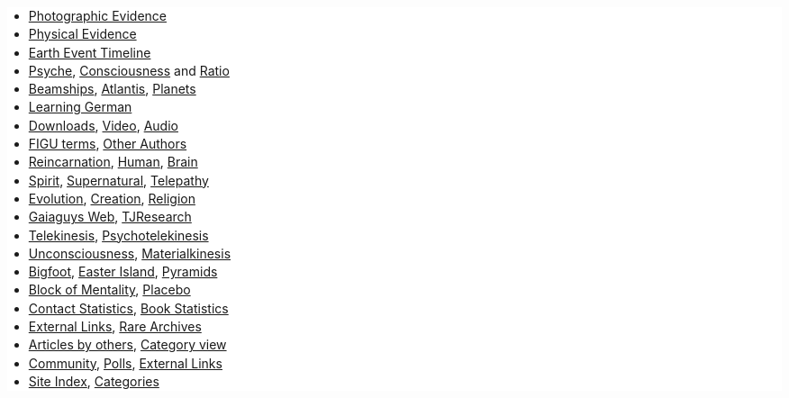   * [Photographic Evidence](https://www.futureofmankind.co.uk/Billy_Meier/</Billy_Meier/Photographic_Evidence> "Photographic Evidence")
  * [Physical Evidence](https://www.futureofmankind.co.uk/Billy_Meier/</Billy_Meier/Physical_Evidence> "Physical Evidence")
  * [Earth Event Timeline](https://www.futureofmankind.co.uk/Billy_Meier/</Billy_Meier/Earth_Event_Timeline> "Earth Event Timeline")
  * [Psyche](https://www.futureofmankind.co.uk/Billy_Meier/</Billy_Meier/Psyche> "Psyche"), [Consciousness](https://www.futureofmankind.co.uk/Billy_Meier/</Billy_Meier/Consciousness> "Consciousness") and [Ratio](https://www.futureofmankind.co.uk/Billy_Meier/</Billy_Meier/Ratio> "Ratio")
  * [Beamships](https://www.futureofmankind.co.uk/Billy_Meier/</Billy_Meier/Beamship> "Beamship"), [Atlantis](https://www.futureofmankind.co.uk/Billy_Meier/</Billy_Meier/Atlantis> "Atlantis"), [Planets](https://www.futureofmankind.co.uk/Billy_Meier/</Billy_Meier/Planets> "Planets")
  * [Learning German](https://www.futureofmankind.co.uk/Billy_Meier/</Billy_Meier/Learning_German> "Learning German")
  * [Downloads](https://www.futureofmankind.co.uk/Billy_Meier/</Billy_Meier/Downloads> "Downloads"), [Video](https://www.futureofmankind.co.uk/Billy_Meier/</Billy_Meier/Video> "Video"), [Audio](https://www.futureofmankind.co.uk/Billy_Meier/</Billy_Meier/Audio> "Audio")
  * [FIGU terms](https://www.futureofmankind.co.uk/Billy_Meier/</Billy_Meier/FIGU_-_related_terms> "FIGU - related terms"), [Other Authors](https://www.futureofmankind.co.uk/Billy_Meier/</Billy_Meier/Downloads#Other_Authors> "Downloads")
  * [Reincarnation](https://www.futureofmankind.co.uk/Billy_Meier/</Billy_Meier/Reincarnation> "Reincarnation"), [Human](https://www.futureofmankind.co.uk/Billy_Meier/</Billy_Meier/Human_Being> "Human Being"), [Brain](https://www.futureofmankind.co.uk/Billy_Meier/</Billy_Meier/Human_Brain> "Human Brain")
  * [Spirit](https://www.futureofmankind.co.uk/Billy_Meier/</Billy_Meier/Spirit> "Spirit"), [Supernatural](https://www.futureofmankind.co.uk/Billy_Meier/</Billy_Meier/Supernatural> "Supernatural"), [Telepathy](https://www.futureofmankind.co.uk/Billy_Meier/</Billy_Meier/Telepathy> "Telepathy")
  * [Evolution](https://www.futureofmankind.co.uk/Billy_Meier/</Billy_Meier/Evolution> "Evolution"), [Creation](https://www.futureofmankind.co.uk/Billy_Meier/</Billy_Meier/Creation> "Creation"), [Religion](https://www.futureofmankind.co.uk/Billy_Meier/</Billy_Meier/Religion> "Religion")
  * [Gaiaguys Web](https://www.futureofmankind.co.uk/Billy_Meier/</Billy_Meier/Gaiaguys_Web> "Gaiaguys Web"), [TJResearch](https://www.futureofmankind.co.uk/Billy_Meier/</Billy_Meier/TJResearch> "TJResearch")
  * [Telekinesis](https://www.futureofmankind.co.uk/Billy_Meier/</Billy_Meier/Telekinesis> "Telekinesis"), [Psychotelekinesis](https://www.futureofmankind.co.uk/Billy_Meier/</Billy_Meier/Psychotelekinesis> "Psychotelekinesis")
  * [Unconsciousness](https://www.futureofmankind.co.uk/Billy_Meier/</Billy_Meier/Unconsciousness> "Unconsciousness"), [Materialkinesis](https://www.futureofmankind.co.uk/Billy_Meier/</Billy_Meier/Materialkinesis> "Materialkinesis")
  * [Bigfoot](https://www.futureofmankind.co.uk/Billy_Meier/</Billy_Meier/Bigfoot_or_Sasquatch> "Bigfoot or Sasquatch"), [Easter Island](https://www.futureofmankind.co.uk/Billy_Meier/</Billy_Meier/Easter_Island> "Easter Island"), [Pyramids](https://www.futureofmankind.co.uk/Billy_Meier/</Billy_Meier/The_Great_Pyramid> "The Great Pyramid")
  * [Block of Mentality](https://www.futureofmankind.co.uk/Billy_Meier/</Billy_Meier/The_Block_of_Mentality> "The Block of Mentality"), [Placebo](https://www.futureofmankind.co.uk/Billy_Meier/</Billy_Meier/Placebo> "Placebo")
  * [Contact Statistics](https://www.futureofmankind.co.uk/Billy_Meier/</Billy_Meier/Contact_Statistics> "Contact Statistics"), [Book Statistics](https://www.futureofmankind.co.uk/Billy_Meier/</Billy_Meier/Contact_Statistics#Book_Statistics> "Contact Statistics")
  * [External Links](https://www.futureofmankind.co.uk/Billy_Meier/</Billy_Meier/External_Links> "External Links"), [Rare Archives](https://www.futureofmankind.co.uk/Billy_Meier/</Billy_Meier/Rare_Archives> "Rare Archives")
  * [Articles by others](https://www.futureofmankind.co.uk/Billy_Meier/</Billy_Meier/Articles_by_others> "Articles by others"), [Category view](https://www.futureofmankind.co.uk/Billy_Meier/</Billy_Meier/Category:Articles_by_others> "Category:Articles by others")
  * [Community](https://www.futureofmankind.co.uk/Billy_Meier/</Billy_Meier/Future_Of_Mankind:Community_portal> "Future Of Mankind:Community portal"), [Polls](https://www.futureofmankind.co.uk/Billy_Meier/</Billy_Meier/Polls> "Polls"), [External Links](https://www.futureofmankind.co.uk/Billy_Meier/</Billy_Meier/External_Links> "External Links")
  * [Site Index](https://www.futureofmankind.co.uk/Billy_Meier/</Billy_Meier/Special:AllPages> "Special:AllPages"), [Categories](https://www.futureofmankind.co.uk/Billy_Meier/</Billy_Meier/Special:Categories> "Special:Categories")